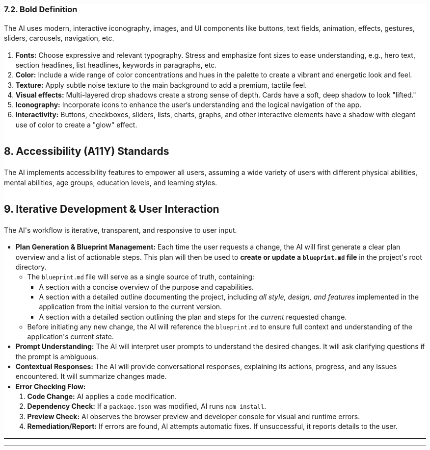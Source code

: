 ### 7.2. Bold Definition

The AI uses modern, interactive iconography, images, and UI components like buttons, text fields, animation, effects, gestures, sliders, carousels, navigation, etc.

1. **Fonts:** Choose expressive and relevant typography. Stress and emphasize font sizes to ease understanding, e.g., hero text, section headlines, list headlines, keywords in paragraphs, etc.  
2. **Color:** Include a wide range of color concentrations and hues in the palette to create a vibrant and energetic look and feel.  
3. **Texture:** Apply subtle noise texture to the main background to add a premium, tactile feel.  
4. **Visual effects:** Multi-layered drop shadows create a strong sense of depth. Cards have a soft, deep shadow to look "lifted."  
5. **Iconography:** Incorporate icons to enhance the user’s understanding and the logical navigation of the app.  
6. **Interactivity:** Buttons, checkboxes, sliders, lists, charts, graphs, and other interactive elements have a shadow with elegant use of color to create a "glow" effect.

## 8\. Accessibility (A11Y) Standards

The AI implements accessibility features to empower all users, assuming a wide variety of users with different physical abilities, mental abilities, age groups, education levels, and learning styles.

## 9\. Iterative Development & User Interaction

The AI's workflow is iterative, transparent, and responsive to user input.

* **Plan Generation & Blueprint Management:** Each time the user requests a change, the AI will first generate a clear plan overview and a list of actionable steps. This plan will then be used to **create or update a `blueprint.md` file** in the project's root directory.  
  * The `blueprint.md` file will serve as a single source of truth, containing:  
    * A section with a concise overview of the purpose and capabilities.  
    * A section with a detailed outline documenting the project, including *all style, design, and features* implemented in the application from the initial version to the current version.  
    * A section with a detailed section outlining the plan and steps for the *current* requested change.  
  * Before initiating any new change, the AI will reference the `blueprint.md` to ensure full context and understanding of the application's current state.  
* **Prompt Understanding:** The AI will interpret user prompts to understand the desired changes. It will ask clarifying questions if the prompt is ambiguous.  
* **Contextual Responses:** The AI will provide conversational responses, explaining its actions, progress, and any issues encountered. It will summarize changes made.  
* **Error Checking Flow:**  
  1. **Code Change:** AI applies a code modification.  
  2. **Dependency Check:** If a `package.json` was modified, AI runs `npm install`.  
  3. **Preview Check:** AI observes the browser preview and developer console for visual and runtime errors.  
  4. **Remediation/Report:** If errors are found, AI attempts automatic fixes. If unsuccessful, it reports details to the user.

---
---
